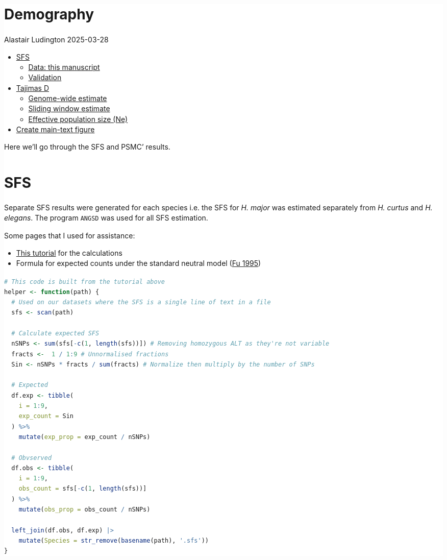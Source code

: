 Demography
================
Alastair Ludington
2025-03-28

- [SFS](#sfs)
  - [Data: this manuscript](#data-this-manuscript)
  - [Validation](#validation)
- [Tajimas D](#tajimas-d)
  - [Genome-wide estimate](#genome-wide-estimate)
  - [Sliding window estimate](#sliding-window-estimate)
  - [Effective population size (Ne)](#effective-population-size-ne)
- [Create main-text figure](#create-main-text-figure)

Here we’ll go through the SFS and PSMC’ results.

# SFS

Separate SFS results were generated for each species i.e. the SFS for
*H. major* was estimated separately from *H. curtus* and *H. elegans*.
The program `ANGSD` was used for all SFS estimation.

Some pages that I used for assistance:

- [This
  tutorial](https://eriqande.github.io/coalescent-hands-on/004-one-dimensional-SFS.nb.html)
  for the calculations
- Formula for expected counts under the standard neutral model ([Fu
  1995](doi:10.1006/tpbi.1995.1025))

``` r
# This code is built from the tutorial above
helper <- function(path) {
  # Used on our datasets where the SFS is a single line of text in a file
  sfs <- scan(path)
  
  # Calculate expected SFS
  nSNPs <- sum(sfs[-c(1, length(sfs))]) # Removing homozygous ALT as they're not variable
  fracts <-  1 / 1:9 # Unnormalised fractions
  Sin <- nSNPs * fracts / sum(fracts) # Normalize then multiply by the number of SNPs
  
  # Expected
  df.exp <- tibble(
    i = 1:9,
    exp_count = Sin
  ) %>%
    mutate(exp_prop = exp_count / nSNPs)
  
  # Obvserved
  df.obs <- tibble(
    i = 1:9,
    obs_count = sfs[-c(1, length(sfs))]
  ) %>%
    mutate(obs_prop = obs_count / nSNPs)
  
  left_join(df.obs, df.exp) |>
    mutate(Species = str_remove(basename(path), '.sfs'))
}
```
